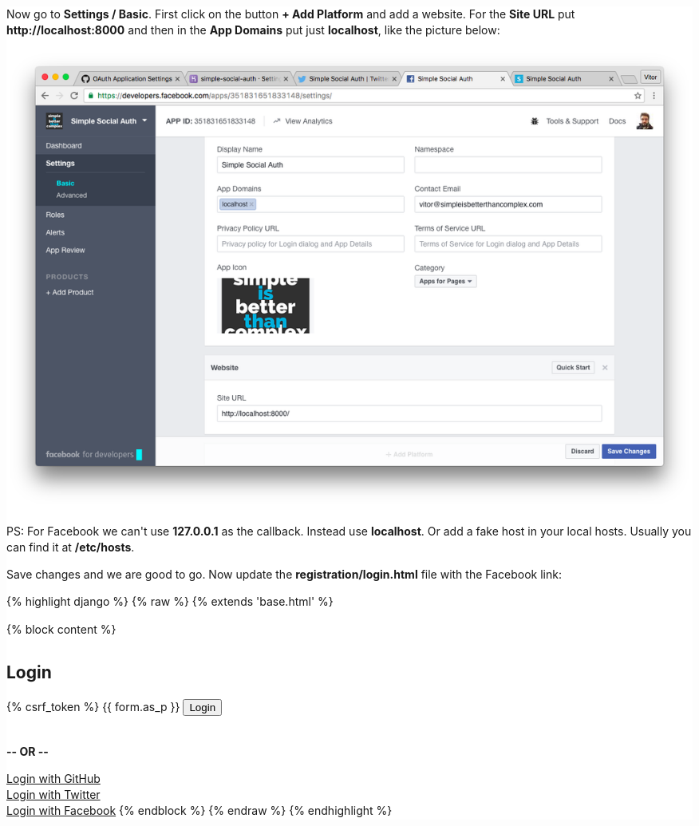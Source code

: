 Now go to **Settings / Basic**. First click on the button **+ Add Platform** and add a website. For the **Site URL**
put **http://localhost:8000** and then in the **App Domains** put just **localhost**, like the picture below:

![Facebook App](/media/2016/10/facebook-app4.png)

PS: For Facebook we can't use **127.0.0.1** as the callback. Instead use **localhost**. Or add a fake host in your local
hosts. Usually you can find it at **/etc/hosts**.

Save changes and we are good to go. Now update the **registration/login.html** file with the Facebook link:

{% highlight django %}
{% raw %}
{% extends 'base.html' %}

{% block content %}
  <h2>Login</h2>
  <form method="post">
    {% csrf_token %}
    {{ form.as_p }}
    <button type="submit">Login</button>
  </form>
  <br>
  <p><strong>-- OR --</strong></p>
  <a href="{% url 'social:begin' 'github' %}">Login with GitHub</a><br>
  <a href="{% url 'social:begin' 'twitter' %}">Login with Twitter</a><br>
  <a href="{% url 'social:begin' 'facebook' %}">Login with Facebook</a>
{% endblock %}
{% endraw %}
{% endhighlight %}

